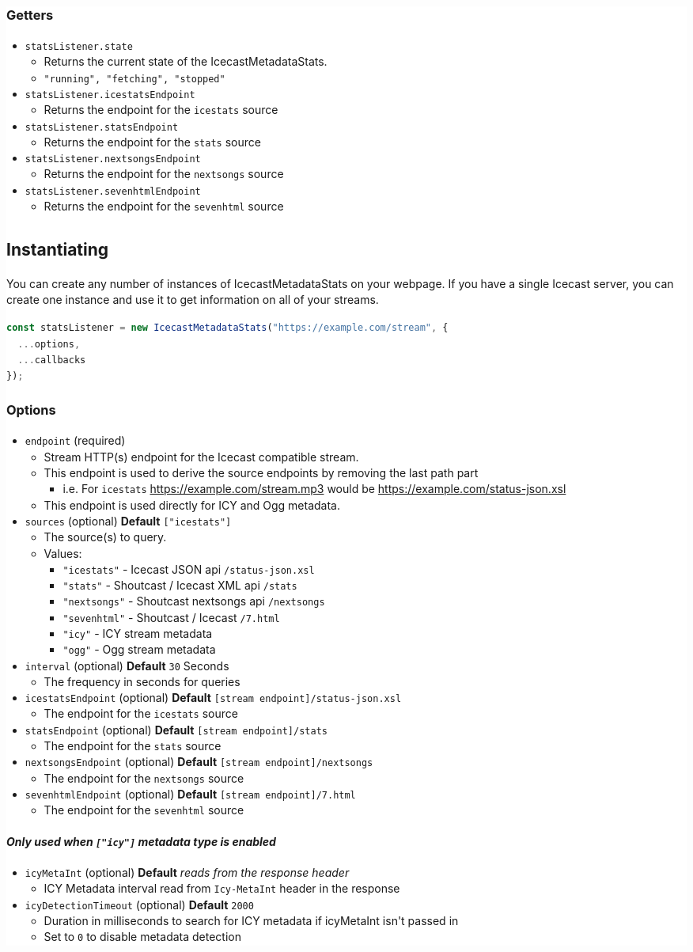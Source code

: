 ### Getters
* `statsListener.state`
  * Returns the current state of the IcecastMetadataStats.
  * `"running", "fetching", "stopped"`
* `statsListener.icestatsEndpoint`
  * Returns the endpoint for the `icestats` source
* `statsListener.statsEndpoint`
  * Returns the endpoint for the `stats` source
* `statsListener.nextsongsEndpoint`
  * Returns the endpoint for the `nextsongs` source
* `statsListener.sevenhtmlEndpoint`
  * Returns the endpoint for the `sevenhtml` source

## Instantiating

You can create any number of instances of IcecastMetadataStats on your webpage. If you have a single Icecast server, you can create one instance and use it to get information on all of your streams.
```javascript
const statsListener = new IcecastMetadataStats("https://example.com/stream", {
  ...options,
  ...callbacks
});
```
### Options
* `endpoint` (required)
  * Stream HTTP(s) endpoint for the Icecast compatible stream.
  * This endpoint is used to derive the source endpoints by removing the last path part
    * i.e. For `icestats` https://example.com/stream.mp3 would be https://example.com/status-json.xsl
  * This endpoint is used directly for ICY and Ogg metadata.
* `sources` (optional) **Default** `["icestats"]`
  * The source(s) to query.
  * Values:
    * `"icestats"` - Icecast JSON api `/status-json.xsl`
    * `"stats"` - Shoutcast / Icecast XML api `/stats`
    * `"nextsongs"` - Shoutcast nextsongs api `/nextsongs`
    * `"sevenhtml"` - Shoutcast / Icecast `/7.html`
    * `"icy"` - ICY stream metadata
    * `"ogg"` - Ogg stream metadata
* `interval` (optional) **Default** `30` Seconds
  * The frequency in seconds for queries
* `icestatsEndpoint` (optional) **Default** `[stream endpoint]/status-json.xsl`
  * The endpoint for the `icestats` source
* `statsEndpoint` (optional) **Default** `[stream endpoint]/stats`
  * The endpoint for the `stats` source
* `nextsongsEndpoint` (optional) **Default** `[stream endpoint]/nextsongs`
  * The endpoint for the `nextsongs` source
* `sevenhtmlEndpoint` (optional) **Default** `[stream endpoint]/7.html`
  * The endpoint for the `sevenhtml` source

#### *Only used when `["icy"]` metadata type is enabled*
* `icyMetaInt` (optional) **Default** *reads from the response header*
  * ICY Metadata interval read from `Icy-MetaInt` header in the response
* `icyDetectionTimeout` (optional) **Default** `2000`
  * Duration in milliseconds to search for ICY metadata if icyMetaInt isn't passed in
  * Set to `0` to disable metadata detection
